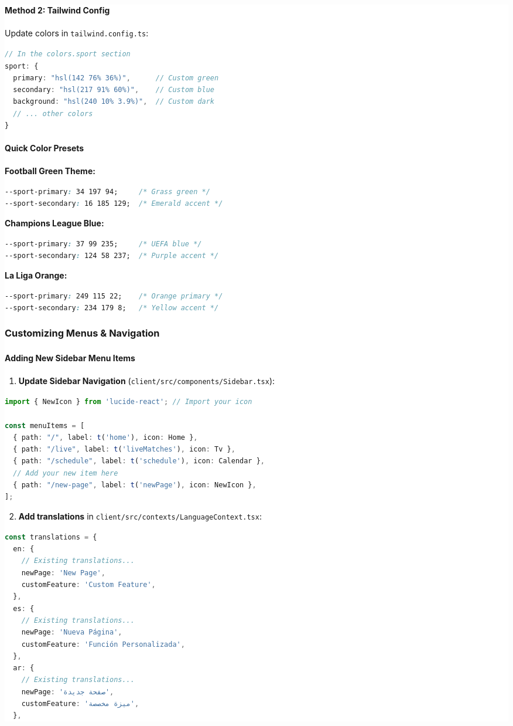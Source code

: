 #### Method 2: Tailwind Config
Update colors in `tailwind.config.ts`:

```typescript
// In the colors.sport section
sport: {
  primary: "hsl(142 76% 36%)",      // Custom green
  secondary: "hsl(217 91% 60%)",    // Custom blue
  background: "hsl(240 10% 3.9%)",  // Custom dark
  // ... other colors
}
```

#### Quick Color Presets

**Football Green Theme:**
```css
--sport-primary: 34 197 94;     /* Grass green */
--sport-secondary: 16 185 129;  /* Emerald accent */
```

**Champions League Blue:**
```css
--sport-primary: 37 99 235;     /* UEFA blue */
--sport-secondary: 124 58 237;  /* Purple accent */
```

**La Liga Orange:**
```css
--sport-primary: 249 115 22;    /* Orange primary */
--sport-secondary: 234 179 8;   /* Yellow accent */
```

### Customizing Menus & Navigation

#### Adding New Sidebar Menu Items

1. **Update Sidebar Navigation** (`client/src/components/Sidebar.tsx`):
```typescript
import { NewIcon } from 'lucide-react'; // Import your icon

const menuItems = [
  { path: "/", label: t('home'), icon: Home },
  { path: "/live", label: t('liveMatches'), icon: Tv },
  { path: "/schedule", label: t('schedule'), icon: Calendar },
  // Add your new item here
  { path: "/new-page", label: t('newPage'), icon: NewIcon },
];
```

2. **Add translations** in `client/src/contexts/LanguageContext.tsx`:
```typescript
const translations = {
  en: {
    // Existing translations...
    newPage: 'New Page',
    customFeature: 'Custom Feature',
  },
  es: {
    // Existing translations...
    newPage: 'Nueva Página',
    customFeature: 'Función Personalizada',
  },
  ar: {
    // Existing translations...
    newPage: 'صفحة جديدة',
    customFeature: 'ميزة مخصصة',
  },
```